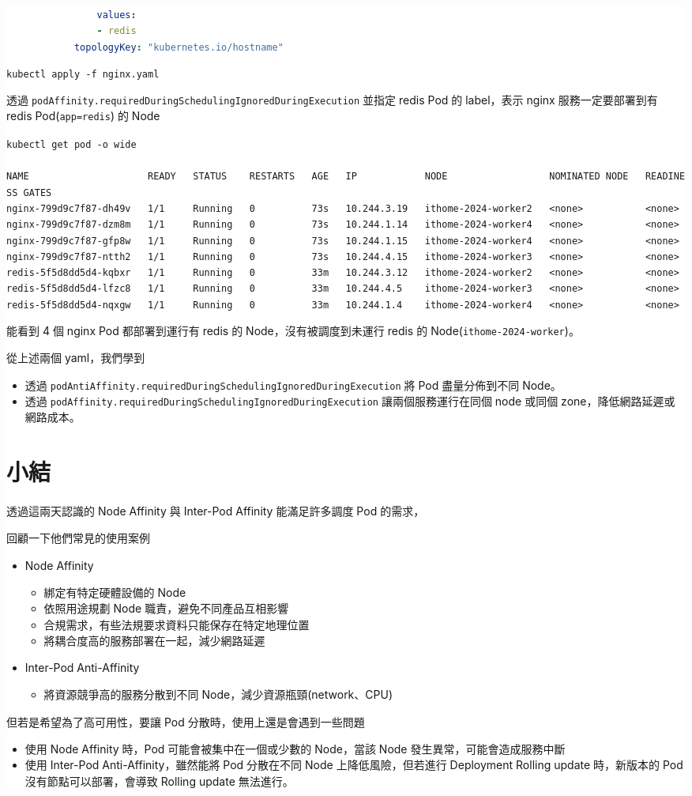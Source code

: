 ```yaml
                values:
                - redis
            topologyKey: "kubernetes.io/hostname"
```

```shell
kubectl apply -f nginx.yaml
```
透過 `podAffinity.requiredDuringSchedulingIgnoredDuringExecution` 並指定 redis Pod 的 label，表示 nginx 服務一定要部署到有 redis Pod(`app=redis`) 的 Node

```shell
kubectl get pod -o wide

NAME                     READY   STATUS    RESTARTS   AGE   IP            NODE                  NOMINATED NODE   READINESS GATES
nginx-799d9c7f87-dh49v   1/1     Running   0          73s   10.244.3.19   ithome-2024-worker2   <none>           <none>
nginx-799d9c7f87-dzm8m   1/1     Running   0          73s   10.244.1.14   ithome-2024-worker4   <none>           <none>
nginx-799d9c7f87-gfp8w   1/1     Running   0          73s   10.244.1.15   ithome-2024-worker4   <none>           <none>
nginx-799d9c7f87-ntth2   1/1     Running   0          73s   10.244.4.15   ithome-2024-worker3   <none>           <none>
redis-5f5d8dd5d4-kqbxr   1/1     Running   0          33m   10.244.3.12   ithome-2024-worker2   <none>           <none>
redis-5f5d8dd5d4-lfzc8   1/1     Running   0          33m   10.244.4.5    ithome-2024-worker3   <none>           <none>
redis-5f5d8dd5d4-nqxgw   1/1     Running   0          33m   10.244.1.4    ithome-2024-worker4   <none>           <none>
```
能看到 4 個 nginx Pod 都部署到運行有 redis 的 Node，沒有被調度到未運行 redis 的 Node(`ithome-2024-worker`)。

從上述兩個 yaml，我們學到
- 透過 `podAntiAffinity.requiredDuringSchedulingIgnoredDuringExecution` 將 Pod 盡量分佈到不同 Node。
- 透過 `podAffinity.requiredDuringSchedulingIgnoredDuringExecution` 讓兩個服務運行在同個 node 或同個 zone，降低網路延遲或網路成本。

# 小結
透過這兩天認識的 Node Affinity 與 Inter-Pod Affinity 能滿足許多調度 Pod 的需求，

回顧一下他們常見的使用案例
- Node Affinity 
    - 綁定有特定硬體設備的 Node
    - 依照用途規劃 Node 職責，避免不同產品互相影響
    - 合規需求，有些法規要求資料只能保存在特定地理位置
    - 將耦合度高的服務部署在一起，減少網路延遲
    
- Inter-Pod Anti-Affinity
    - 將資源競爭高的服務分散到不同 Node，減少資源瓶頸(network、CPU)

但若是希望為了高可用性，要讓 Pod 分散時，使用上還是會遇到一些問題
- 使用 Node Affinity 時，Pod 可能會被集中在一個或少數的 Node，當該 Node 發生異常，可能會造成服務中斷
- 使用 Inter-Pod Anti-Affinity，雖然能將 Pod 分散在不同 Node 上降低風險，但若進行 Deployment Rolling update 時，新版本的 Pod 沒有節點可以部署，會導致 Rolling update 無法進行。

